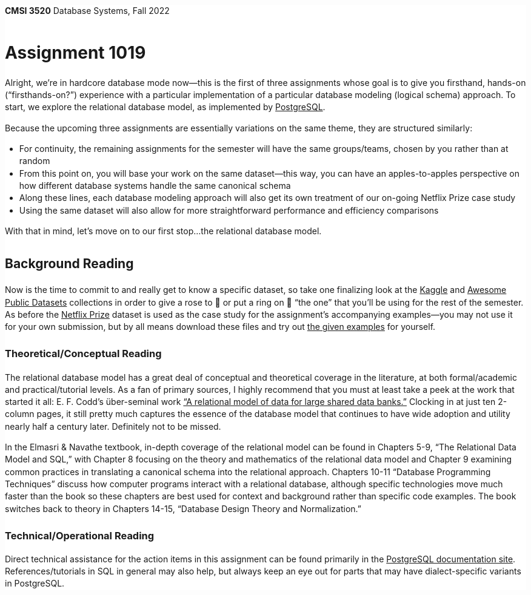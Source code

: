 **CMSI 3520** Database Systems, Fall 2022

# Assignment 1019
Alright, we’re in hardcore database mode now—this is the first of three assignments whose goal is to give you firsthand, hands-on (“firsthands-on?”) experience with a particular implementation of a particular database modeling (logical schema) approach. To start, we explore the relational database model, as implemented by [PostgreSQL](https://www.postgresql.org).

Because the upcoming three assignments are essentially variations on the same theme, they are structured similarly:
* For continuity, the remaining assignments for the semester will have the same groups/teams, chosen by you rather than at random
* From this point on, you will base your work on the same dataset—this way, you can have an apples-to-apples perspective on how different database systems handle the same canonical schema
* Along these lines, each database modeling approach will also get its own treatment of our on-going Netflix Prize case study
* Using the same dataset will also allow for more straightforward performance and efficiency comparisons

With that in mind, let’s move on to our first stop…the relational database model.

## Background Reading
Now is the time to commit to and really get to know a specific dataset, so take one finalizing look at the [Kaggle](https://www.kaggle.com/datasets) and [Awesome Public Datasets](https://github.com/awesomedata/awesome-public-datasets) collections in order to give a rose to 🌹 or put a ring on 💍 “the one” that you’ll be using for the rest of the semester. As before the [Netflix Prize](https://www.kaggle.com/netflix-inc/netflix-prize-data) dataset is used as the case study for the assignment’s accompanying examples—you may not use it for your own submission, but by all means download these files and try out [the given examples](./netflix-prize-relational-example) for yourself.

### Theoretical/Conceptual Reading
The relational database model has a great deal of conceptual and theoretical coverage in the literature, at both formal/academic and practical/tutorial levels. As a fan of primary sources, I highly recommend that you must at least take a peek at the work that started it all: E. F. Codd’s über-seminal work [“A relational model of data for large shared data banks.”](https://dl.acm.org/doi/10.1145/362384.362685) Clocking in at just ten 2-column pages, it still pretty much captures the essence of the database model that continues to have wide adoption and utility nearly half a century later. Definitely not to be missed.

In the Elmasri & Navathe textbook, in-depth coverage of the relational model can be found in Chapters 5-9, “The Relational Data Model and SQL,” with Chapter 8 focusing on the theory and mathematics of the relational data model and Chapter 9 examining common practices in translating a canonical schema into the relational approach. Chapters 10-11 “Database Programming Techniques” discuss how computer programs interact with a relational database, although specific technologies move much faster than the book so these chapters are best used for context and background rather than specific code examples. The book switches back to theory in Chapters 14-15, “Database Design Theory and Normalization.”

### Technical/Operational Reading
Direct technical assistance for the action items in this assignment can be found primarily in the [PostgreSQL documentation site](https://www.postgresql.org/docs/current/index.html). References/tutorials in SQL in general may also help, but always keep an eye out for parts that may have dialect-specific variants in PostgreSQL.
